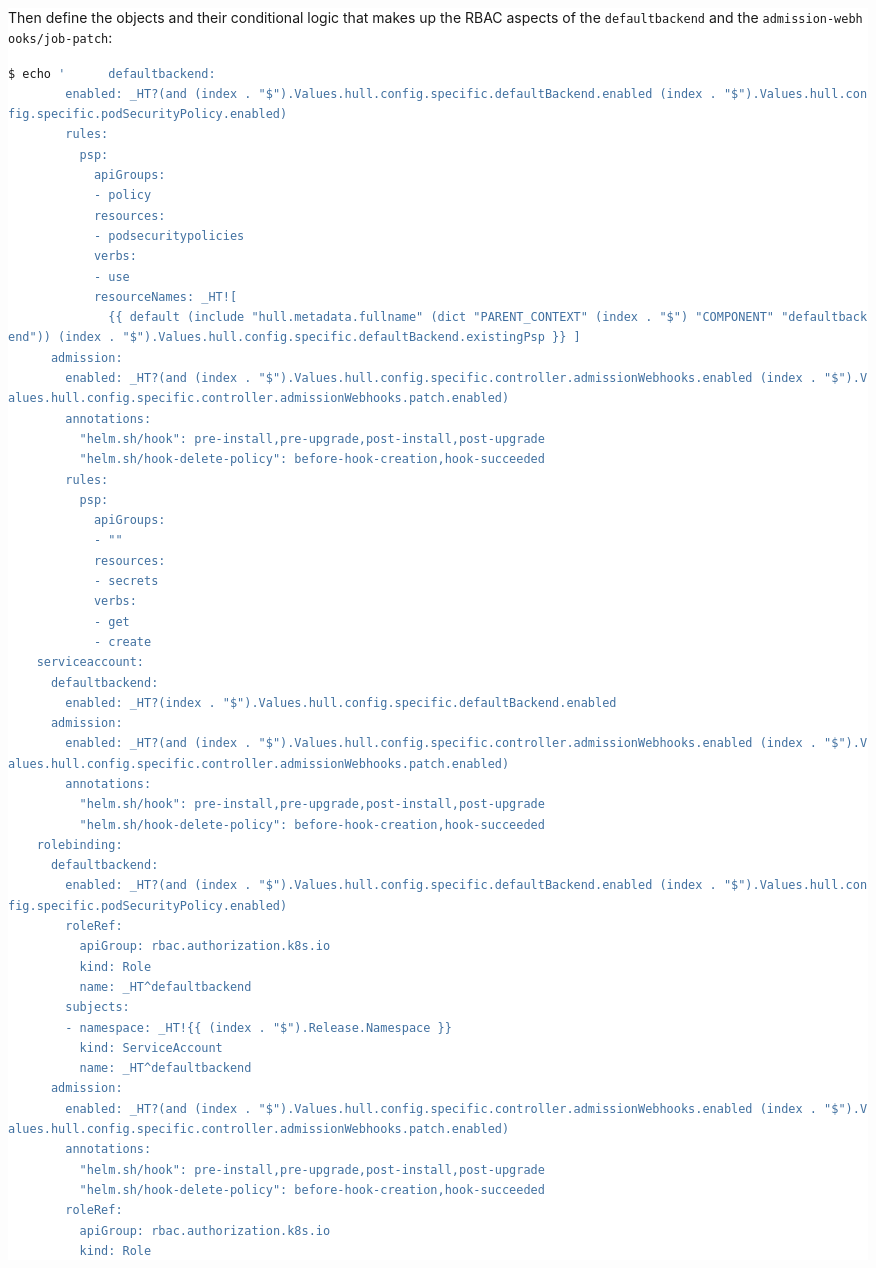 Then define the objects and their conditional logic that makes up the RBAC aspects of the `defaultbackend` and the `admission-webhooks/job-patch`:

```bash
$ echo '      defaultbackend:
        enabled: _HT?(and (index . "$").Values.hull.config.specific.defaultBackend.enabled (index . "$").Values.hull.config.specific.podSecurityPolicy.enabled)
        rules:
          psp:
            apiGroups:
            - policy
            resources:
            - podsecuritypolicies
            verbs:
            - use
            resourceNames: _HT![ 
              {{ default (include "hull.metadata.fullname" (dict "PARENT_CONTEXT" (index . "$") "COMPONENT" "defaultbackend")) (index . "$").Values.hull.config.specific.defaultBackend.existingPsp }} ]
      admission:
        enabled: _HT?(and (index . "$").Values.hull.config.specific.controller.admissionWebhooks.enabled (index . "$").Values.hull.config.specific.controller.admissionWebhooks.patch.enabled)
        annotations:
          "helm.sh/hook": pre-install,pre-upgrade,post-install,post-upgrade
          "helm.sh/hook-delete-policy": before-hook-creation,hook-succeeded
        rules:
          psp:
            apiGroups:
            - ""
            resources:
            - secrets
            verbs:
            - get
            - create
    serviceaccount:
      defaultbackend:  
        enabled: _HT?(index . "$").Values.hull.config.specific.defaultBackend.enabled
      admission:
        enabled: _HT?(and (index . "$").Values.hull.config.specific.controller.admissionWebhooks.enabled (index . "$").Values.hull.config.specific.controller.admissionWebhooks.patch.enabled)
        annotations:
          "helm.sh/hook": pre-install,pre-upgrade,post-install,post-upgrade
          "helm.sh/hook-delete-policy": before-hook-creation,hook-succeeded
    rolebinding:
      defaultbackend:
        enabled: _HT?(and (index . "$").Values.hull.config.specific.defaultBackend.enabled (index . "$").Values.hull.config.specific.podSecurityPolicy.enabled)
        roleRef:
          apiGroup: rbac.authorization.k8s.io
          kind: Role
          name: _HT^defaultbackend
        subjects:
        - namespace: _HT!{{ (index . "$").Release.Namespace }}
          kind: ServiceAccount
          name: _HT^defaultbackend
      admission:
        enabled: _HT?(and (index . "$").Values.hull.config.specific.controller.admissionWebhooks.enabled (index . "$").Values.hull.config.specific.controller.admissionWebhooks.patch.enabled)
        annotations:
          "helm.sh/hook": pre-install,pre-upgrade,post-install,post-upgrade
          "helm.sh/hook-delete-policy": before-hook-creation,hook-succeeded
        roleRef:
          apiGroup: rbac.authorization.k8s.io
          kind: Role
```